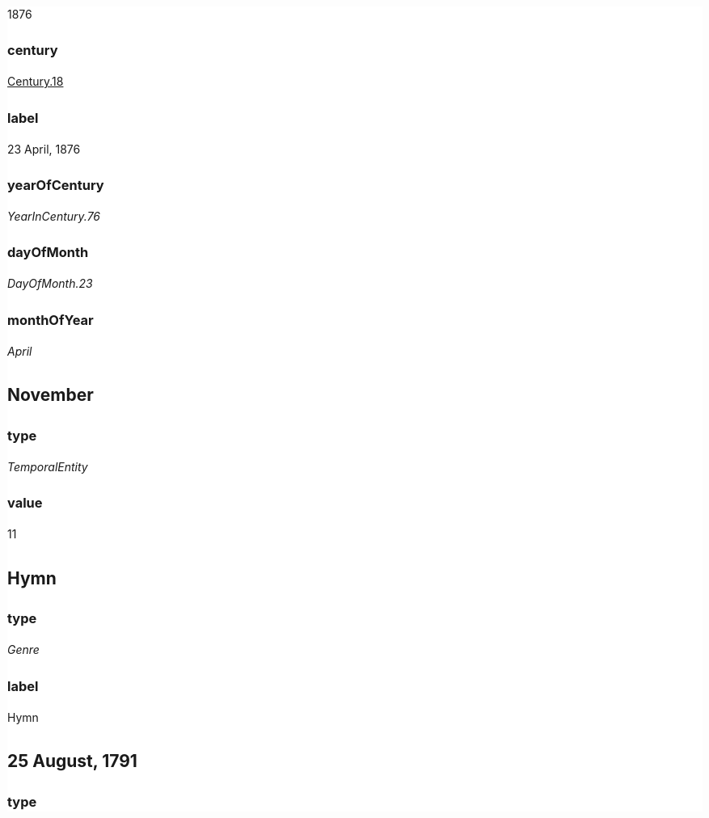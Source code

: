 
1876

### century


[Century.18](#Century.18)

### label


23 April, 1876

### yearOfCentury


*YearInCentury.76*

### dayOfMonth


*DayOfMonth.23*

### monthOfYear


*April*

## November

### type


*TemporalEntity*

### value


11

## Hymn

### type


*Genre*

### label


Hymn

## 25 August, 1791

### type
